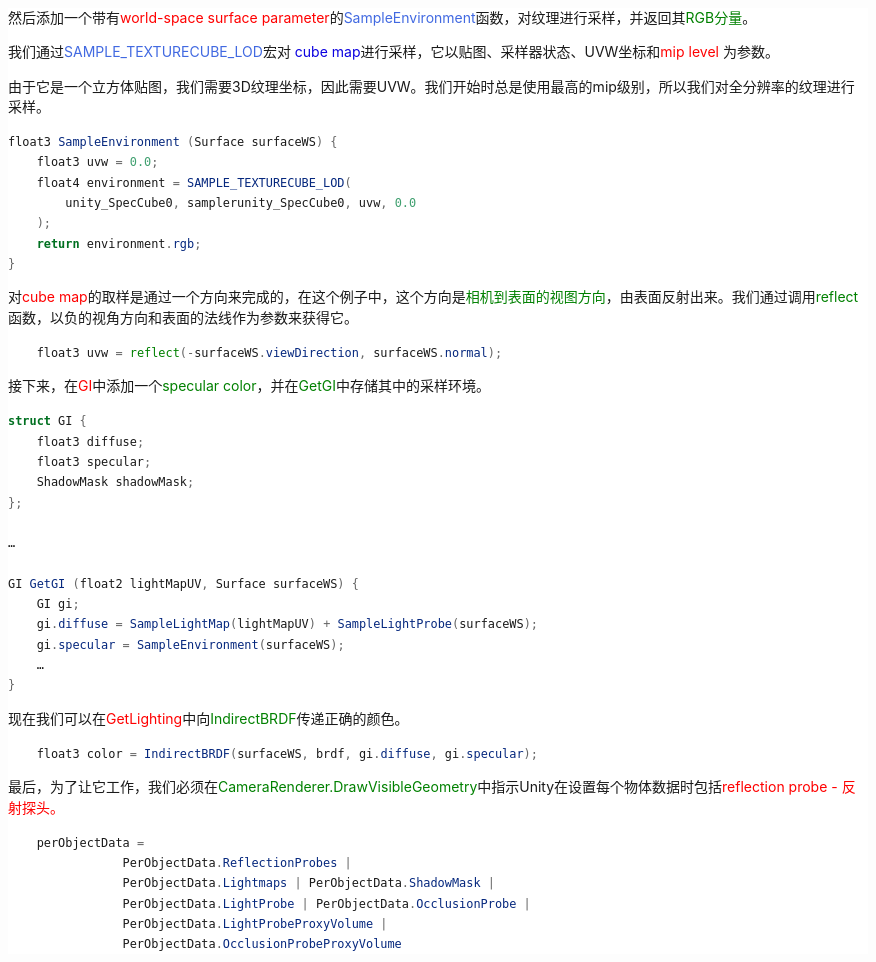 然后添加一个带有<font color="red">world-space surface parameter</font>的<font color="RoyalBlue">SampleEnvironment</font>函数，对纹理进行采样，并返回其<font color="green">RGB分量</font>。

我们通过<font color="RoyalBlue">SAMPLE_TEXTURECUBE_LOD</font>宏对<font color="RBlue"> cube map</font>进行采样，它以贴图、采样器状态、UVW坐标和<font color="red">mip level </font>为参数。

由于它是一个立方体贴图，我们需要3D纹理坐标，因此需要UVW。我们开始时总是使用最高的mip级别，所以我们对全分辨率的纹理进行采样。

```glsl
float3 SampleEnvironment (Surface surfaceWS) {
	float3 uvw = 0.0;
	float4 environment = SAMPLE_TEXTURECUBE_LOD(
		unity_SpecCube0, samplerunity_SpecCube0, uvw, 0.0
	);
	return environment.rgb;
}
```

对<font color="red">cube map</font>的取样是通过一个方向来完成的，在这个例子中，这个方向是<font color="green">相机到表面的视图方向</font>，由表面反射出来。我们通过调用<font color="green">reflect</font>函数，以负的视角方向和表面的法线作为参数来获得它。

```glsl
	float3 uvw = reflect(-surfaceWS.viewDirection, surfaceWS.normal);
```

接下来，在<font color="red">GI</font>中添加一个<font color="green">specular color</font>，并在<font color="green">GetGI</font>中存储其中的采样环境。

```glsl
struct GI {
	float3 diffuse;
	float3 specular;
	ShadowMask shadowMask;
};

…

GI GetGI (float2 lightMapUV, Surface surfaceWS) {
	GI gi;
	gi.diffuse = SampleLightMap(lightMapUV) + SampleLightProbe(surfaceWS);
	gi.specular = SampleEnvironment(surfaceWS);
	…
}
```

现在我们可以在<font color="red">GetLighting</font>中向<font color="green">IndirectBRDF</font>传递正确的颜色。

```glsl
	float3 color = IndirectBRDF(surfaceWS, brdf, gi.diffuse, gi.specular);
```

最后，为了让它工作，我们必须在<font color="green">CameraRenderer.DrawVisibleGeometry</font>中指示Unity在设置每个物体数据时包括<font color="red">reflection probe - 反射探头。</font>

```c#
	perObjectData =
				PerObjectData.ReflectionProbes |
				PerObjectData.Lightmaps | PerObjectData.ShadowMask |
				PerObjectData.LightProbe | PerObjectData.OcclusionProbe |
				PerObjectData.LightProbeProxyVolume |
				PerObjectData.OcclusionProbeProxyVolume
```
